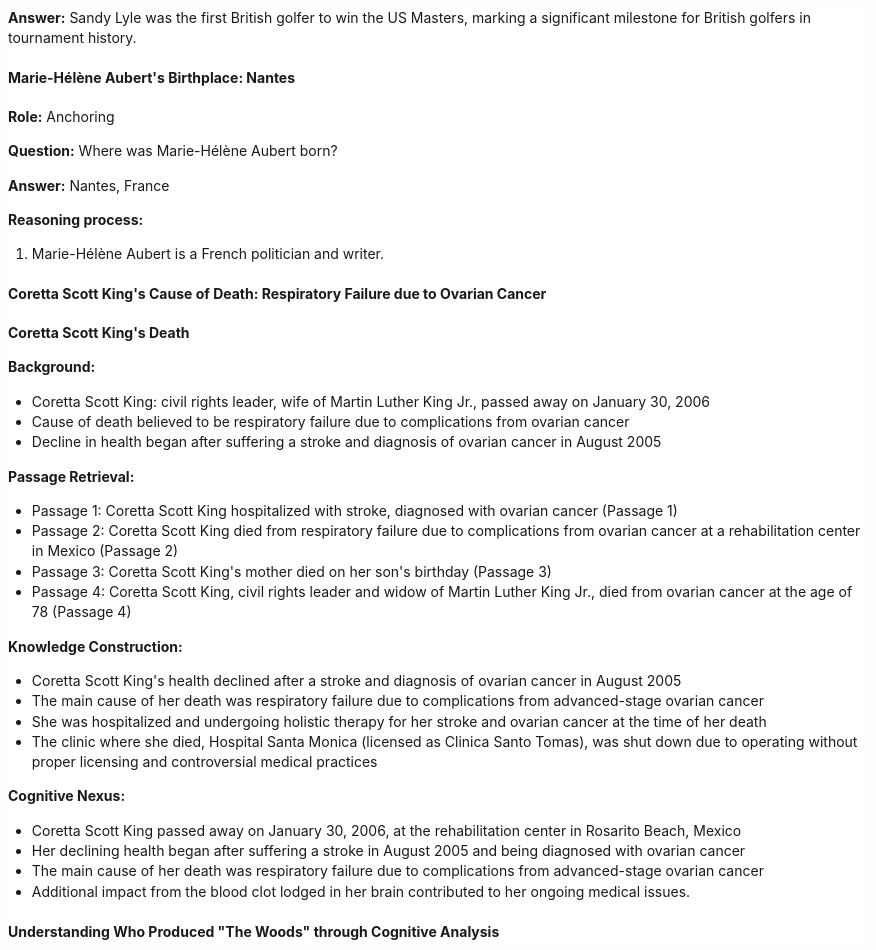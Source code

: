 **Answer:** Sandy Lyle was the first British golfer to win the US Masters, marking a significant milestone for British golfers in tournament history.

#### Marie-Hélène Aubert's Birthplace: Nantes

**Role:** Anchoring

**Question:** Where was Marie-Hélène Aubert born?

**Answer:** Nantes, France

**Reasoning process:**
1. Marie-Hélène Aubert is a French politician and writer.

#### Coretta Scott King's Cause of Death: Respiratory Failure due to Ovarian Cancer

**Coretta Scott King's Death**

**Background:**
- Coretta Scott King: civil rights leader, wife of Martin Luther King Jr., passed away on January 30, 2006
- Cause of death believed to be respiratory failure due to complications from ovarian cancer
- Decline in health began after suffering a stroke and diagnosis of ovarian cancer in August 2005

**Passage Retrieval:**
- Passage 1: Coretta Scott King hospitalized with stroke, diagnosed with ovarian cancer (Passage 1)
- Passage 2: Coretta Scott King died from respiratory failure due to complications from ovarian cancer at a rehabilitation center in Mexico (Passage 2)
- Passage 3: Coretta Scott King's mother died on her son's birthday (Passage 3)
- Passage 4: Coretta Scott King, civil rights leader and widow of Martin Luther King Jr., died from ovarian cancer at the age of 78 (Passage 4)

**Knowledge Construction:**
- Coretta Scott King's health declined after a stroke and diagnosis of ovarian cancer in August 2005
- The main cause of her death was respiratory failure due to complications from advanced-stage ovarian cancer
- She was hospitalized and undergoing holistic therapy for her stroke and ovarian cancer at the time of her death
- The clinic where she died, Hospital Santa Monica (licensed as Clinica Santo Tomas), was shut down due to operating without proper licensing and controversial medical practices

**Cognitive Nexus:**
- Coretta Scott King passed away on January 30, 2006, at the rehabilitation center in Rosarito Beach, Mexico
- Her declining health began after suffering a stroke in August 2005 and being diagnosed with ovarian cancer
- The main cause of her death was respiratory failure due to complications from advanced-stage ovarian cancer
- Additional impact from the blood clot lodged in her brain contributed to her ongoing medical issues.

#### Understanding Who Produced "The Woods" through Cognitive Analysis
